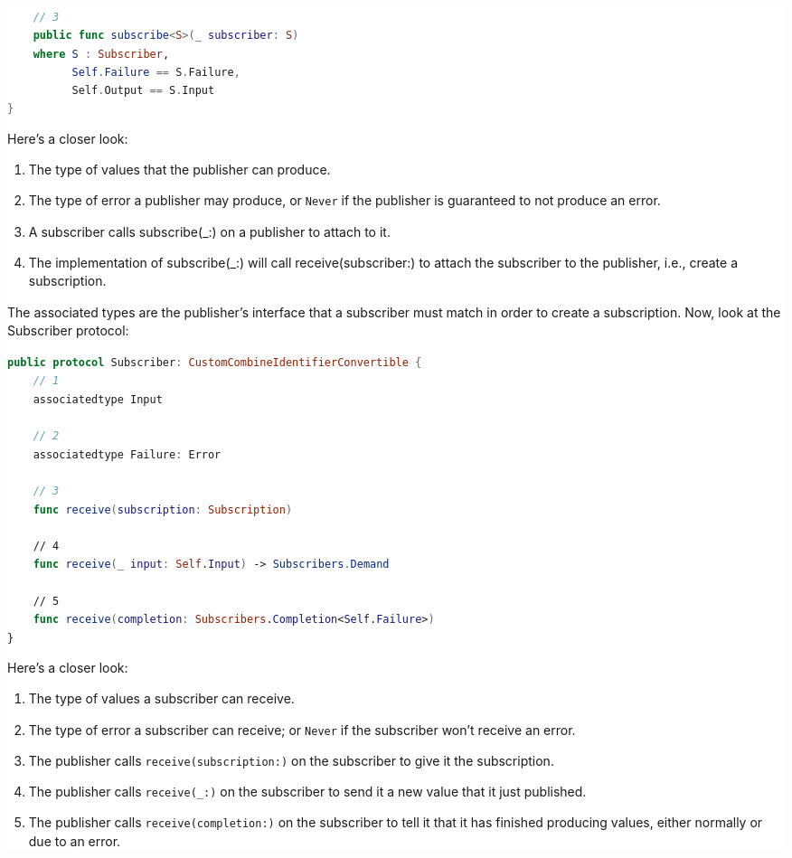 ```swift
    // 3
    public func subscribe<S>(_ subscriber: S)
    where S : Subscriber,
          Self.Failure == S.Failure,
          Self.Output == S.Input
}
```

Here’s a closer look:

1. The type of values that the publisher can produce.

2. The type of error a publisher may produce, or `Never` if the publisher is guaranteed to not produce an error.

3. A subscriber calls subscribe(_:) on a publisher to attach to it.

4. The implementation of subscribe(_:) will call receive(subscriber:) to attach the subscriber to the publisher, i.e., create a subscription.



The associated types are the publisher’s interface that a subscriber must match in order to create a subscription. Now, look at the Subscriber protocol:

```swift
public protocol Subscriber: CustomCombineIdentifierConvertible {
    // 1
    associatedtype Input
    
    // 2
    associatedtype Failure: Error
    
    // 3
    func receive(subscription: Subscription)
    
    // 4
    func receive(_ input: Self.Input) -> Subscribers.Demand
    
    // 5
    func receive(completion: Subscribers.Completion<Self.Failure>)
}
```

Here’s a closer look:

1. The type of values a subscriber can receive.

2. The type of error a subscriber can receive; or `Never` if the subscriber won’t receive an error.

3. The publisher calls `receive(subscription:)` on the subscriber to give it the subscription.

4. The publisher calls `receive(_:)` on the subscriber to send it a new value that it just published.

5. The publisher calls `receive(completion:)` on the subscriber to tell it that it has finished producing values, either normally or due to an error.
